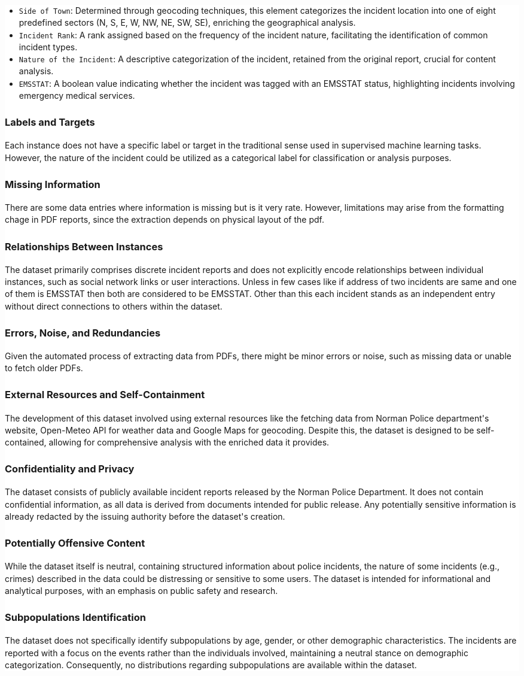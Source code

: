 - `Side of Town`: Determined through geocoding techniques, this element categorizes the incident location into one of eight predefined sectors (N, S, E, W, NW, NE, SW, SE), enriching the geographical analysis.
- `Incident Rank`: A rank assigned based on the frequency of the incident nature, facilitating the identification of common incident types.
- `Nature of the Incident`: A descriptive categorization of the incident, retained from the original report, crucial for content analysis.
- `EMSSTAT`: A boolean value indicating whether the incident was tagged with an EMSSTAT status, highlighting incidents involving emergency medical services.

### Labels and Targets
Each instance does not have a specific label or target in the traditional sense used in supervised machine learning tasks. However, the nature of the incident could be utilized as a categorical label for classification or analysis purposes.

### Missing Information
There are some data entries where information is missing but is it very rate. However, limitations may arise from the formatting chage in PDF reports, since the extraction depends on physical layout of the pdf. 

### Relationships Between Instances
The dataset primarily comprises discrete incident reports and does not explicitly encode relationships between individual instances, such as social network links or user interactions. Unless in few cases like if address of two incidents are same and one of them is EMSSTAT then both are considered to be EMSSTAT. Other than this each incident stands as an independent entry without direct connections to others within the dataset.

### Errors, Noise, and Redundancies
Given the automated process of extracting data from PDFs, there might be minor errors or noise, such as missing data or unable to fetch older PDFs. 

### External Resources and Self-Containment
The development of this dataset involved using external resources like the fetching data from Norman Police department's website, Open-Meteo API for weather data and Google Maps for geocoding. Despite this, the dataset is designed to be self-contained, allowing for comprehensive analysis with the enriched data it provides. 

### Confidentiality and Privacy
The dataset consists of publicly available incident reports released by the Norman Police Department. It does not contain confidential information, as all data is derived from documents intended for public release. Any potentially sensitive information is already redacted by the issuing authority before the dataset's creation.

### Potentially Offensive Content
While the dataset itself is neutral, containing structured information about police incidents, the nature of some incidents (e.g., crimes) described in the data could be distressing or sensitive to some users. The dataset is intended for informational and analytical purposes, with an emphasis on public safety and research.

### Subpopulations Identification
The dataset does not specifically identify subpopulations by age, gender, or other demographic characteristics. The incidents are reported with a focus on the events rather than the individuals involved, maintaining a neutral stance on demographic categorization. Consequently, no distributions regarding subpopulations are available within the dataset.
